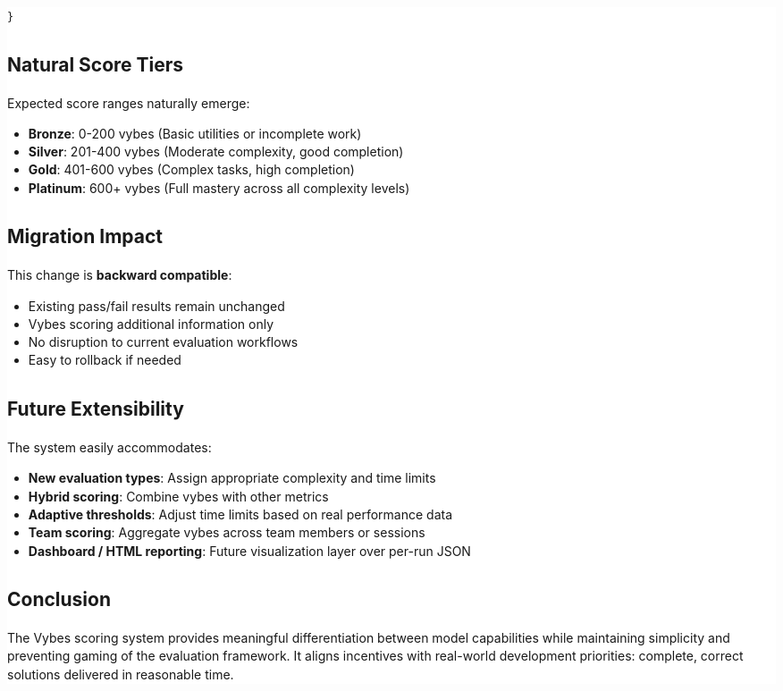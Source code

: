 ```typescript
}
```

## Natural Score Tiers

Expected score ranges naturally emerge:
- **Bronze**: 0-200 vybes (Basic utilities or incomplete work)
- **Silver**: 201-400 vybes (Moderate complexity, good completion)
- **Gold**: 401-600 vybes (Complex tasks, high completion)
- **Platinum**: 600+ vybes (Full mastery across all complexity levels)

## Migration Impact

This change is **backward compatible**:
- Existing pass/fail results remain unchanged
- Vybes scoring additional information only
- No disruption to current evaluation workflows
- Easy to rollback if needed

## Future Extensibility

The system easily accommodates:
- **New evaluation types**: Assign appropriate complexity and time limits
- **Hybrid scoring**: Combine vybes with other metrics
- **Adaptive thresholds**: Adjust time limits based on real performance data
- **Team scoring**: Aggregate vybes across team members or sessions
- **Dashboard / HTML reporting**: Future visualization layer over per-run JSON

## Conclusion

The Vybes scoring system provides meaningful differentiation between model capabilities while maintaining simplicity and preventing gaming of the evaluation framework. It aligns incentives with real-world development priorities: complete, correct solutions delivered in reasonable time.
